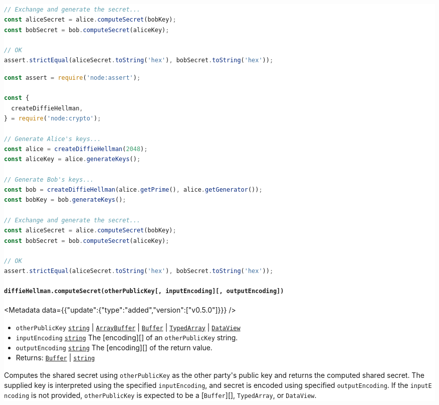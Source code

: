 ```mjs
// Exchange and generate the secret...
const aliceSecret = alice.computeSecret(bobKey);
const bobSecret = bob.computeSecret(aliceKey);

// OK
assert.strictEqual(aliceSecret.toString('hex'), bobSecret.toString('hex'));
```

```cjs
const assert = require('node:assert');

const {
  createDiffieHellman,
} = require('node:crypto');

// Generate Alice's keys...
const alice = createDiffieHellman(2048);
const aliceKey = alice.generateKeys();

// Generate Bob's keys...
const bob = createDiffieHellman(alice.getPrime(), alice.getGenerator());
const bobKey = bob.generateKeys();

// Exchange and generate the secret...
const aliceSecret = alice.computeSecret(bobKey);
const bobSecret = bob.computeSecret(aliceKey);

// OK
assert.strictEqual(aliceSecret.toString('hex'), bobSecret.toString('hex'));
```

#### <DataTag tag="M" /> `diffieHellman.computeSecret(otherPublicKey[, inputEncoding][, outputEncoding])`

<Metadata data={{"update":{"type":"added","version":["v0.5.0"]}}} />

* `otherPublicKey` [`string`](https://developer.mozilla.org/en-US/docs/Web/JavaScript/Data_structures#String_type) | [`ArrayBuffer`](https://developer.mozilla.org/en-US/docs/Web/JavaScript/Reference/Global_Objects/ArrayBuffer) | [`Buffer`](/api/v18/buffer#buffer) | [`TypedArray`](https://developer.mozilla.org/en-US/docs/Web/JavaScript/Reference/Global_Objects/TypedArray) | [`DataView`](https://developer.mozilla.org/en-US/docs/Web/JavaScript/Reference/Global_Objects/DataView)
* `inputEncoding` [`string`](https://developer.mozilla.org/en-US/docs/Web/JavaScript/Data_structures#String_type) The [encoding][] of an `otherPublicKey` string.
* `outputEncoding` [`string`](https://developer.mozilla.org/en-US/docs/Web/JavaScript/Data_structures#String_type) The [encoding][] of the return value.
* Returns: [`Buffer`](/api/v18/buffer#buffer) | [`string`](https://developer.mozilla.org/en-US/docs/Web/JavaScript/Data_structures#String_type)

Computes the shared secret using `otherPublicKey` as the other
party's public key and returns the computed shared secret. The supplied
key is interpreted using the specified `inputEncoding`, and secret is
encoded using specified `outputEncoding`.
If the `inputEncoding` is not
provided, `otherPublicKey` is expected to be a [`Buffer`][],
`TypedArray`, or `DataView`.
